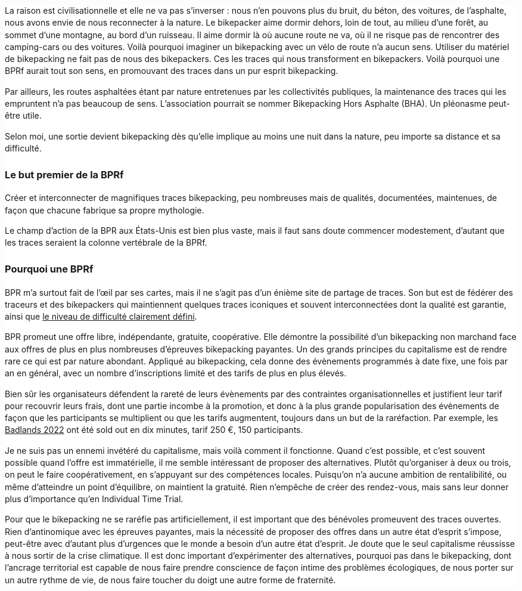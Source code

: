 La raison est civilisationnelle et elle ne va pas s’inverser : nous n’en pouvons plus du bruit, du béton, des voitures, de l’asphalte, nous avons envie de nous reconnecter à la nature. Le bikepacker aime dormir dehors, loin de tout, au milieu d’une forêt, au sommet d’une montagne, au bord d’un ruisseau. Il aime dormir là où aucune route ne va, où il ne risque pas de rencontrer des camping-cars ou des voitures. Voilà pourquoi imaginer un bikepacking avec un vélo de route n’a aucun sens. Utiliser du matériel de bikepacking ne fait pas de nous des bikepackers. Ces les traces qui nous transforment en bikepackers. Voilà pourquoi une BPRf aurait tout son sens, en promouvant des traces dans un pur esprit bikepacking.

Par ailleurs, les routes asphaltées étant par nature entretenues par les collectivités publiques, la maintenance des traces qui les empruntent n’a pas beaucoup de sens. L’association pourrait se nommer Bikepacking Hors Asphalte (BHA). Un pléonasme peut-être utile.

Selon moi, une sortie devient bikepacking dès qu’elle implique au moins une nuit dans la nature, peu importe sa distance et sa difficulté.

### Le but premier de la BPRf

Créer et interconnecter de magnifiques traces bikepacking, peu nombreuses mais de qualités, documentées, maintenues, de façon que chacune fabrique sa propre mythologie.

Le champ d’action de la BPR aux États-Unis est bien plus vaste, mais il faut sans doute commencer modestement, d’autant que les traces seraient la colonne vertébrale de la BPRf.

### Pourquoi une BPRf

BPR m’a surtout fait de l’œil par ses cartes, mais il ne s’agit pas d’un énième site de partage de traces. Son but est de fédérer des traceurs et des bikepackers qui maintiennent quelques traces iconiques et souvent interconnectées dont la qualité est garantie, ainsi que [le niveau de difficulté clairement défini](https://www.bikepackingroots.org/bpr-route-rating-scale.html).

BPR promeut une offre libre, indépendante, gratuite, coopérative. Elle démontre la possibilité d’un bikepacking non marchand face aux offres de plus en plus nombreuses d’épreuves bikepacking payantes. Un des grands principes du capitalisme est de rendre rare ce qui est par nature abondant. Appliqué au bikepacking, cela donne des évènements programmés à date fixe, une fois par an en général, avec un nombre d’inscriptions limité et des tarifs de plus en plus élevés.

Bien sûr les organisateurs défendent la rareté de leurs évènements par des contraintes organisationnelles et justifient leur tarif pour recouvrir leurs frais, dont une partie incombe à la promotion, et donc à la plus grande popularisation des évènements de façon que les participants se multiplient ou que les tarifs augmentent, toujours dans un but de la raréfaction. Par exemple, les [Badlands 2022](https://badlands.cc/) ont été sold out en dix minutes, tarif 250 €, 150 participants.

Je ne suis pas un ennemi invétéré du capitalisme, mais voilà comment il fonctionne. Quand c’est possible, et c’est souvent possible quand l’offre est immatérielle, il me semble intéressant de proposer des alternatives. Plutôt qu’organiser à deux ou trois, on peut le faire coopérativement, en s’appuyant sur des compétences locales. Puisqu’on n’a aucune ambition de rentalibilité, ou même d’atteindre un point d’équilibre, on maintient la gratuité. Rien n’empêche de créer des rendez-vous, mais sans leur donner plus d’importance qu’en Individual Time Trial.

Pour que le bikepacking ne se raréfie pas artificiellement, il est important que des bénévoles promeuvent des traces ouvertes. Rien d’antinomique avec les épreuves payantes, mais la nécessité de proposer des offres dans un autre état d’esprit s’impose, peut-être avec d’autant plus d’urgences que le monde a besoin d’un autre état d’esprit. Je doute que le seul capitalisme réussisse à nous sortir de la crise climatique. Il est donc important d’expérimenter des alternatives, pourquoi pas dans le bikepacking, dont l’ancrage territorial est capable de nous faire prendre conscience de façon intime des problèmes écologiques, de nous porter sur un autre rythme de vie, de nous faire toucher du doigt une autre forme de fraternité.
